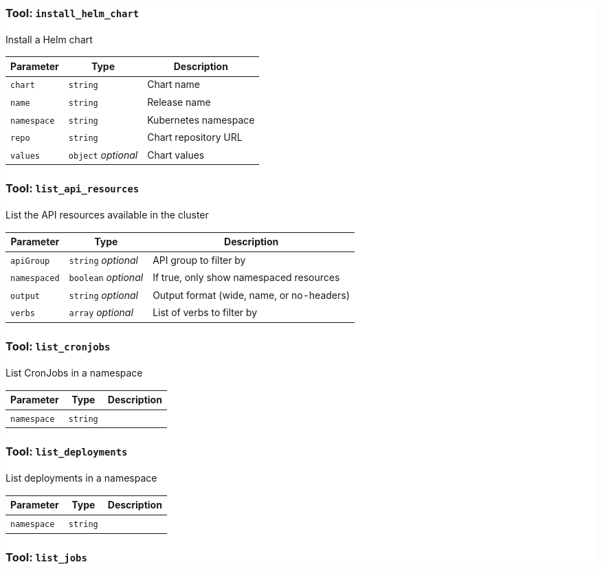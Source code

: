 ### Tool: **`install_helm_chart`**

Install a Helm chart

| Parameter | Type | Description |
| - | - | - |
| `chart` | `string` | Chart name |
| `name` | `string` | Release name |
| `namespace` | `string` | Kubernetes namespace |
| `repo` | `string` | Chart repository URL |
| `values` | `object` *optional* | Chart values |

### Tool: **`list_api_resources`**

List the API resources available in the cluster

| Parameter | Type | Description |
| - | - | - |
| `apiGroup` | `string` *optional* | API group to filter by |
| `namespaced` | `boolean` *optional* | If true, only show namespaced resources |
| `output` | `string` *optional* | Output format (wide, name, or no-headers) |
| `verbs` | `array` *optional* | List of verbs to filter by |

### Tool: **`list_cronjobs`**

List CronJobs in a namespace

| Parameter | Type | Description |
| - | - | - |
| `namespace` | `string` |  |

### Tool: **`list_deployments`**

List deployments in a namespace

| Parameter | Type | Description |
| - | - | - |
| `namespace` | `string` |  |

### Tool: **`list_jobs`**
